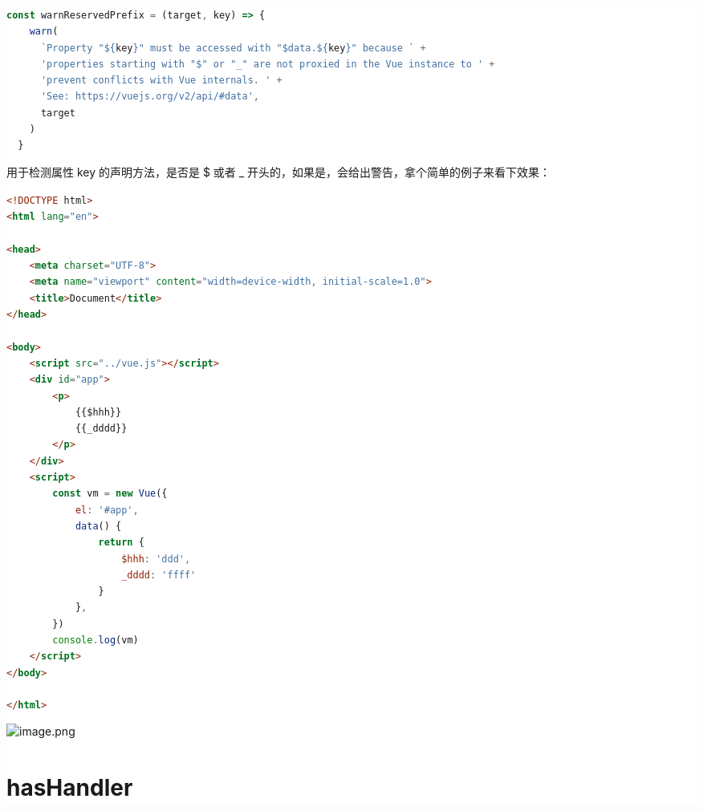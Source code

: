 ```js
const warnReservedPrefix = (target, key) => {
    warn(
      `Property "${key}" must be accessed with "$data.${key}" because ` +
      'properties starting with "$" or "_" are not proxied in the Vue instance to ' +
      'prevent conflicts with Vue internals. ' +
      'See: https://vuejs.org/v2/api/#data',
      target
    )
  }
```

用于检测属性 key 的声明方法，是否是 $ 或者 _ 开头的，如果是，会给出警告，拿个简单的例子来看下效果：

```html
<!DOCTYPE html>
<html lang="en">

<head>
    <meta charset="UTF-8">
    <meta name="viewport" content="width=device-width, initial-scale=1.0">
    <title>Document</title>
</head>

<body>
    <script src="../vue.js"></script>
    <div id="app">
        <p>
            {{$hhh}}
            {{_dddd}}
        </p>
    </div>
    <script>
        const vm = new Vue({
            el: '#app',
            data() {
                return {
                    $hhh: 'ddd',
                    _dddd: 'ffff'
                }
            },
        })
        console.log(vm)
    </script>
</body>

</html>
```

![image.png](http://image.huawei.com/tiny-lts/v1/images/afab7f8b613321d864c7078bcc87a582_1224x263.png@900-0-90-f.png)

# hasHandler
